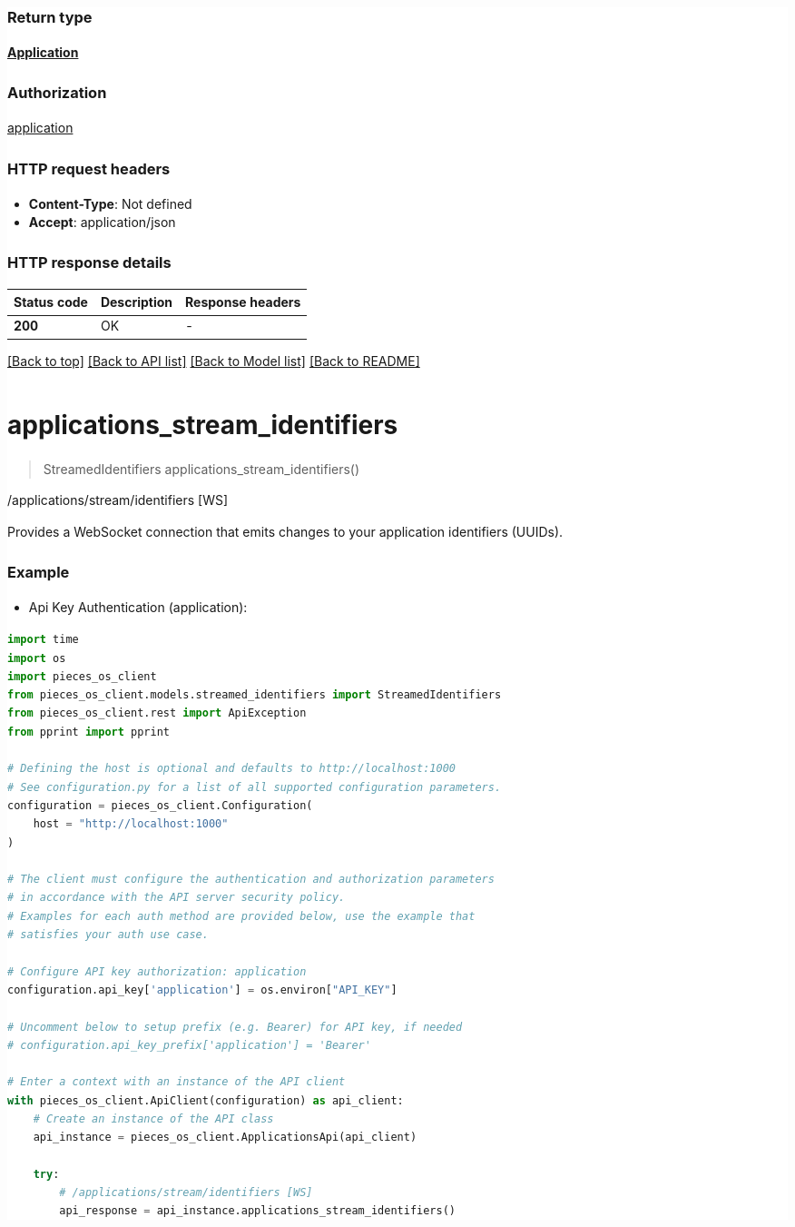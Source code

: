 ### Return type

[**Application**](Application.md)

### Authorization

[application](../README.md#application)

### HTTP request headers

 - **Content-Type**: Not defined
 - **Accept**: application/json

### HTTP response details
| Status code | Description | Response headers |
|-------------|-------------|------------------|
**200** | OK |  -  |

[[Back to top]](#) [[Back to API list]](../README.md#documentation-for-api-endpoints) [[Back to Model list]](../README.md#documentation-for-models) [[Back to README]](../README.md)

# **applications_stream_identifiers**
> StreamedIdentifiers applications_stream_identifiers()

/applications/stream/identifiers [WS]

Provides a WebSocket connection that emits changes to your application identifiers (UUIDs).

### Example

* Api Key Authentication (application):
```python
import time
import os
import pieces_os_client
from pieces_os_client.models.streamed_identifiers import StreamedIdentifiers
from pieces_os_client.rest import ApiException
from pprint import pprint

# Defining the host is optional and defaults to http://localhost:1000
# See configuration.py for a list of all supported configuration parameters.
configuration = pieces_os_client.Configuration(
    host = "http://localhost:1000"
)

# The client must configure the authentication and authorization parameters
# in accordance with the API server security policy.
# Examples for each auth method are provided below, use the example that
# satisfies your auth use case.

# Configure API key authorization: application
configuration.api_key['application'] = os.environ["API_KEY"]

# Uncomment below to setup prefix (e.g. Bearer) for API key, if needed
# configuration.api_key_prefix['application'] = 'Bearer'

# Enter a context with an instance of the API client
with pieces_os_client.ApiClient(configuration) as api_client:
    # Create an instance of the API class
    api_instance = pieces_os_client.ApplicationsApi(api_client)

    try:
        # /applications/stream/identifiers [WS]
        api_response = api_instance.applications_stream_identifiers()
```